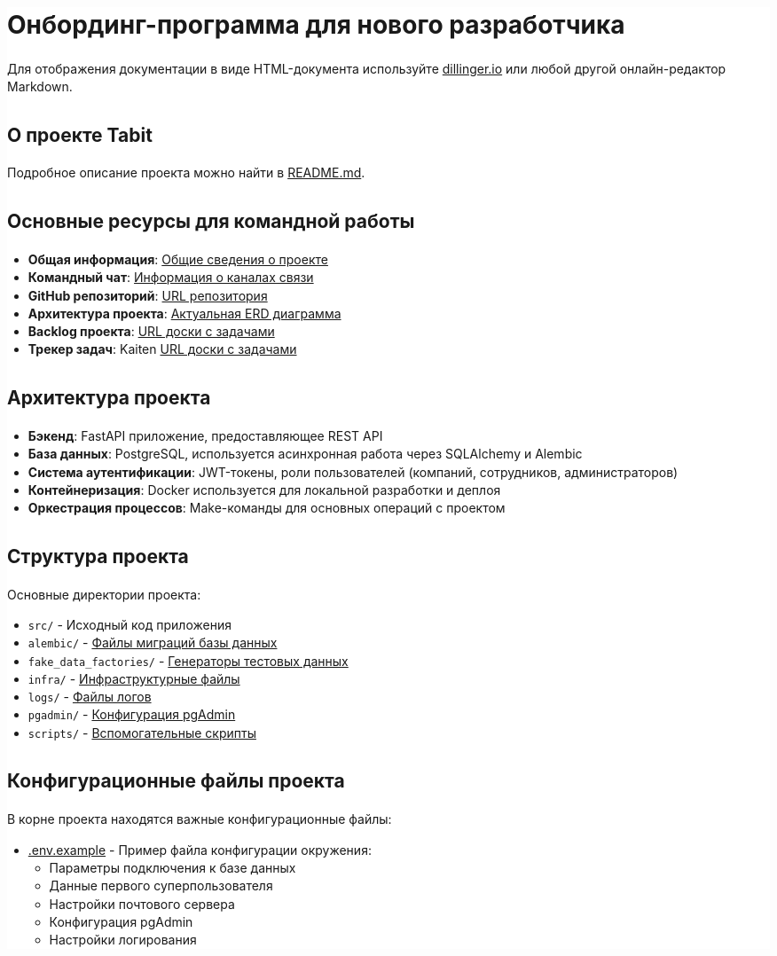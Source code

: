 # Онбординг-программа для нового разработчика

Для отображения документации в виде HTML-документа используйте [dillinger.io](https://dillinger.io/) или любой другой онлайн-редактор Markdown.

## О проекте Tabit

Подробное описание проекта можно найти в [README.md](../README.md).

## Основные ресурсы для командной работы

- **Общая информация**: [Общие сведения о проекте](https://app.pachca.com/chats/17645724?message=427153532)
- **Командный чат**: [Информация о каналах связи](https://app.pachca.com/chats/17645724)
- **GitHub репозиторий**: [URL репозитория](https://github.com/Studio-Yandex-Practicum/Tabit)
- **Архитектура проекта**: [Актуальная ERD диаграмма](https://app.erdlab.io/designer/schema/1736745715-tabit)
- **Backlog проекта**: [URL доски с задачами](https://github.com/orgs/Studio-Yandex-Practicum/projects/55/)
- **Трекер задач**: Kaiten [URL доски с задачами](https://irinastarodubtseva2897.kaiten.ru/documents/g/d6b1906e-cb6d-451b-9dcd-935442095752)

## Архитектура проекта

- **Бэкенд**: FastAPI приложение, предоставляющее REST API
- **База данных**: PostgreSQL, используется асинхронная работа через SQLAlchemy и Alembic
- **Система аутентификации**: JWT-токены, роли пользователей (компаний, сотрудников, администраторов)
- **Контейнеризация**: Docker используется для локальной разработки и деплоя
- **Оркестрация процессов**: Make-команды для основных операций с проектом

## Структура проекта

Основные директории проекта:

- `src/` - Исходный код приложения
- `alembic/` - [Файлы миграций базы данных](#миграции-и-alembic)
- `fake_data_factories/` - [Генераторы тестовых данных](#генераторы-тестовых-данных)
- `infra/` - [Инфраструктурные файлы](#инфраструктура-docker)
- `logs/` - [Файлы логов](#логирование)
- `pgadmin/` - [Конфигурация pgAdmin](#работа-с-pgadmin)
- `scripts/` - [Вспомогательные скрипты](#вспомогательные-скрипты)

## Конфигурационные файлы проекта

В корне проекта находятся важные конфигурационные файлы:

- [.env.example](../.env.example) - Пример файла конфигурации окружения:
  - Параметры подключения к базе данных
  - Данные первого суперпользователя
  - Настройки почтового сервера
  - Конфигурация pgAdmin
  - Настройки логирования
